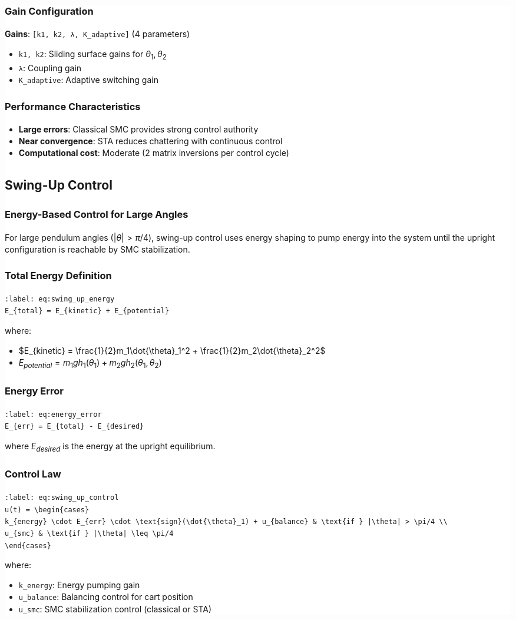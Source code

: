 ### Gain Configuration

**Gains**: `[k1, k2, λ, K_adaptive]` (4 parameters)
- `k1, k2`: Sliding surface gains for $\theta_1, \theta_2$
- `λ`: Coupling gain
- `K_adaptive`: Adaptive switching gain

### Performance Characteristics

- **Large errors**: Classical SMC provides strong control authority
- **Near convergence**: STA reduces chattering with continuous control
- **Computational cost**: Moderate (2 matrix inversions per control cycle)

## Swing-Up Control

### Energy-Based Control for Large Angles

For large pendulum angles ($|\theta| > \pi/4$), swing-up control uses energy shaping to pump energy into the system until the upright configuration is reachable by SMC stabilization.

### Total Energy Definition

```{math}
:label: eq:swing_up_energy
E_{total} = E_{kinetic} + E_{potential}
```

where:
- $E_{kinetic} = \frac{1}{2}m_1\dot{\theta}_1^2 + \frac{1}{2}m_2\dot{\theta}_2^2$
- $E_{potential} = m_1 g h_1(\theta_1) + m_2 g h_2(\theta_1, \theta_2)$

### Energy Error

```{math}
:label: eq:energy_error
E_{err} = E_{total} - E_{desired}
```

where $E_{desired}$ is the energy at the upright equilibrium.

### Control Law

```{math}
:label: eq:swing_up_control
u(t) = \begin{cases}
k_{energy} \cdot E_{err} \cdot \text{sign}(\dot{\theta}_1) + u_{balance} & \text{if } |\theta| > \pi/4 \\
u_{smc} & \text{if } |\theta| \leq \pi/4
\end{cases}
```

where:
- `k_energy`: Energy pumping gain
- `u_balance`: Balancing control for cart position
- `u_smc`: SMC stabilization control (classical or STA)
